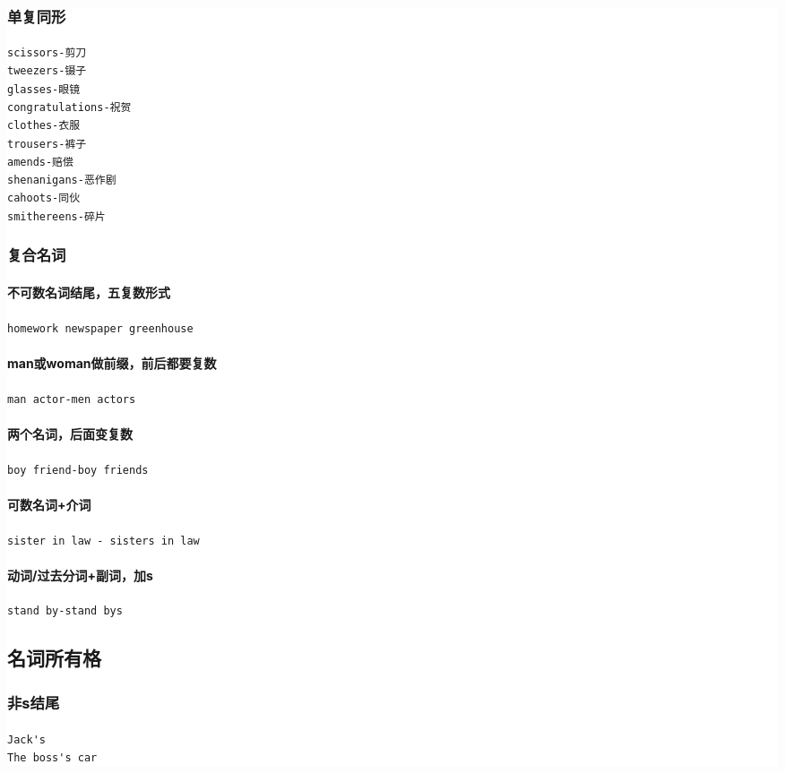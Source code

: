 

### 单复同形

```
scissors-剪刀
tweezers-镊子
glasses-眼镜
congratulations-祝贺
clothes-衣服
trousers-裤子
amends-赔偿
shenanigans-恶作剧
cahoots-同伙
smithereens-碎片
```



### 复合名词

#### 不可数名词结尾，五复数形式

```
homework newspaper greenhouse
```

#### man或woman做前缀，前后都要复数

```
man actor-men actors
```

#### 两个名词，后面变复数

```
boy friend-boy friends
```

#### 可数名词+介词

```
sister in law - sisters in law
```

#### 动词/过去分词+副词，加s

```
stand by-stand bys
```



## 名词所有格

### 非s结尾

```
Jack's
The boss's car
```
